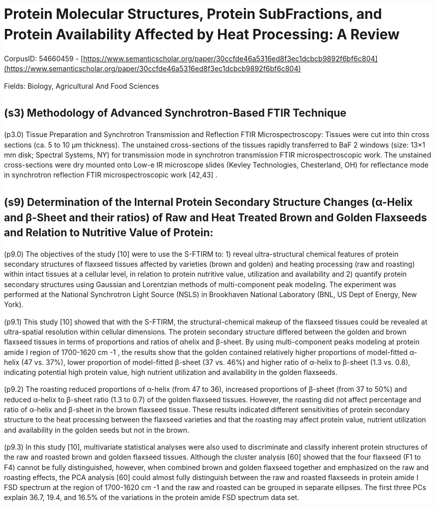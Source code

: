 # Protein Molecular Structures, Protein SubFractions, and Protein Availability Affected by Heat Processing: A Review

CorpusID: 54660459 - [https://www.semanticscholar.org/paper/30ccfde46a5316ed8f3ec1dcbcb9892f6bf6c804](https://www.semanticscholar.org/paper/30ccfde46a5316ed8f3ec1dcbcb9892f6bf6c804)

Fields: Biology, Agricultural And Food Sciences

## (s3) Methodology of Advanced Synchrotron-Based FTIR Technique
(p3.0) Tissue Preparation and Synchrotron Transmission and Reflection FTIR Microspectroscopy: Tissues were cut into thin cross sections (ca. 5 to 10 µm thickness). The unstained cross-sections of the tissues rapidly transferred to BaF 2 windows (size: 13×1 mm disk; Spectral Systems, NY) for transmission mode in synchrotron transmission FTIR microspectroscopic work. The unstained cross-sections were dry mounted onto Low-e IR microscope slides (Kevley Technologies, Chesterland, OH) for reflectance mode in synchrotron reflection FTIR microspectroscopic work [42,43] .
## (s9) Determination of the Internal Protein Secondary Structure Changes (α-Helix and β-Sheet and their ratios) of Raw and Heat Treated Brown and Golden Flaxseeds and Relation to Nutritive Value of Protein:
(p9.0) The objectives of the study [10] were to use the S-FTIRM to: 1) reveal ultra-structural chemical features of protein secondary structures of flaxseed tissues affected by varieties (brown and golden) and heating processing (raw and roasting) within intact tissues at a cellular level, in relation to protein nutritive value, utilization and availability and 2) quantify protein secondary structures using Gaussian and Lorentzian methods of multi-component peak modeling. The experiment was performed at the National Synchrotron Light Source (NSLS) in Brookhaven National Laboratory (BNL, US Dept of Energy, New York).

(p9.1) This study [10] showed that with the S-FTIRM, the structural-chemical makeup of the flaxseed tissues could be revealed at ultra-spatial resolution within cellular dimensions. The protein secondary structure differed between the golden and brown flaxseed tissues in terms of proportions and ratios of αhelix and β-sheet. By using multi-component peaks modeling at protein amide I region of 1700-1620 cm -1 , the results show that the golden contained relatively higher proportions of model-fitted α-helix (47 vs. 37%), lower proportion of model-fitted β-sheet (37 vs. 46%) and higher ratio of α-helix to β-sheet (1.3 vs. 0.8), indicating potential high protein value, high nutrient utilization and availability in the golden flaxseeds.

(p9.2) The roasting reduced proportions of α-helix (from 47 to 36), increased proportions of β-sheet (from 37 to 50%) and reduced α-helix to β-sheet ratio (1.3 to 0.7) of the golden flaxseed tissues. However, the roasting did not affect percentage and ratio of α-helix and β-sheet in the brown flaxseed tissue. These results indicated different sensitivities of protein secondary structure to the heat processing between the flaxseed varieties and that the roasting may affect protein value, nutrient utilization and availability in the golden seeds but not in the brown.

(p9.3) In this study [10], multivariate statistical analyses were also used to discriminate and classify inherent protein structures of the raw and roasted brown and golden flaxseed tissues. Although the cluster analysis [60] showed that the four flaxseed (F1 to F4) cannot be fully distinguished, however, when combined brown and golden flaxseed together and emphasized on the raw and roasting effects, the PCA analysis [60] could almost fully distinguish between the raw and roasted flaxseeds in protein amide I FSD spectrum at the region of 1700-1620 cm -1 and the raw and roasted can be grouped in separate ellipses. The first three PCs explain 36.7, 19.4, and 16.5% of the variations in the protein amide FSD spectrum data set.
